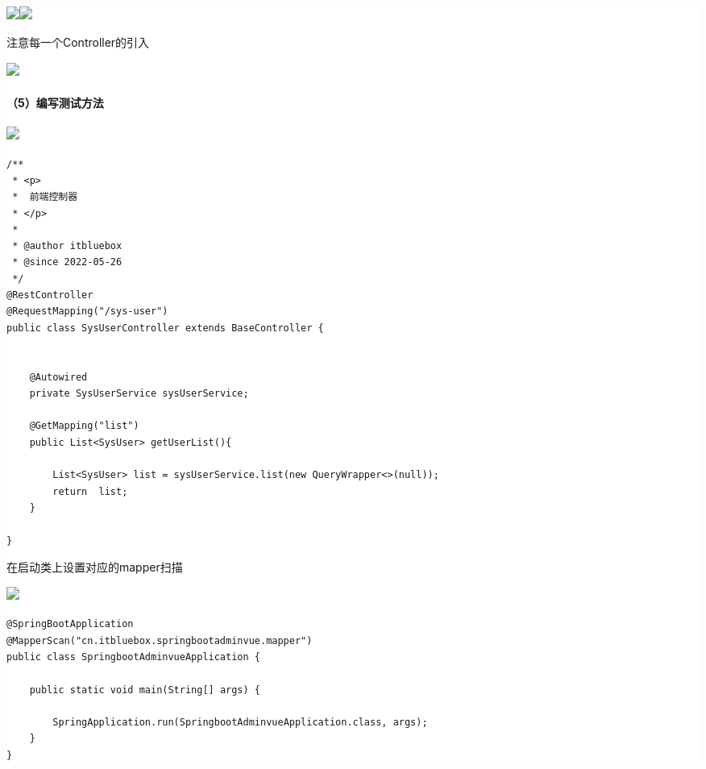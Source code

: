 ![](https://p3-juejin.byteimg.com/tos-cn-i-k3u1fbpfcp/85ab5f395acd44b6ab33713dbc5df01e~tplv-k3u1fbpfcp-zoom-1.image)![](https://p3-juejin.byteimg.com/tos-cn-i-k3u1fbpfcp/56e5aa446c864db7948712b6a6217408~tplv-k3u1fbpfcp-zoom-1.image)

注意每一个Controller的引入

![](https://p3-juejin.byteimg.com/tos-cn-i-k3u1fbpfcp/dae941b4495644bda0ec4a3516b21844~tplv-k3u1fbpfcp-zoom-1.image)

#### （5）编写测试方法

![](https://p3-juejin.byteimg.com/tos-cn-i-k3u1fbpfcp/b53d6b8bb6b7463dafbc7f126a512ce1~tplv-k3u1fbpfcp-zoom-1.image)

```
/**
 * <p>
 *  前端控制器
 * </p>
 *
 * @author itbluebox
 * @since 2022-05-26
 */
@RestController
@RequestMapping("/sys-user")
public class SysUserController extends BaseController {
 

    @Autowired
    private SysUserService sysUserService;

    @GetMapping("list")
    public List<SysUser> getUserList(){
 
        List<SysUser> list = sysUserService.list(new QueryWrapper<>(null));
        return  list;
    }

}
```

在启动类上设置对应的mapper扫描

![](https://p3-juejin.byteimg.com/tos-cn-i-k3u1fbpfcp/da9a50f141b441bc94b8e175580647df~tplv-k3u1fbpfcp-zoom-1.image)

```
@SpringBootApplication
@MapperScan("cn.itbluebox.springbootadminvue.mapper")
public class SpringbootAdminvueApplication {
 
    public static void main(String[] args) {
 
        SpringApplication.run(SpringbootAdminvueApplication.class, args);
    }
}
```
